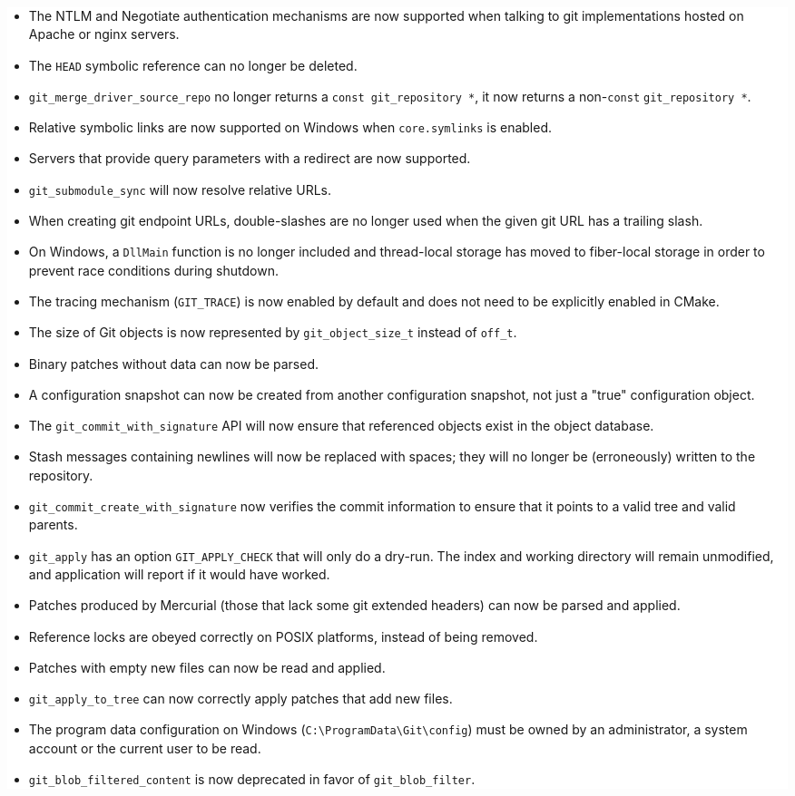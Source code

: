 * The NTLM and Negotiate authentication mechanisms are now supported when
  talking to git implementations hosted on Apache or nginx servers.

* The `HEAD` symbolic reference can no longer be deleted.

* `git_merge_driver_source_repo` no longer returns a `const git_repository *`,
  it now returns a non-`const` `git_repository *`.

* Relative symbolic links are now supported on Windows when `core.symlinks`
  is enabled.

* Servers that provide query parameters with a redirect are now supported.

* `git_submodule_sync` will now resolve relative URLs.

* When creating git endpoint URLs, double-slashes are no longer used when
  the given git URL has a trailing slash.

* On Windows, a `DllMain` function is no longer included and thread-local
  storage has moved to fiber-local storage in order to prevent race
  conditions during shutdown.

* The tracing mechanism (`GIT_TRACE`) is now enabled by default and does
  not need to be explicitly enabled in CMake.

* The size of Git objects is now represented by `git_object_size_t`
  instead of `off_t`.

* Binary patches without data can now be parsed.

* A configuration snapshot can now be created from another configuration
  snapshot, not just a "true" configuration object.

* The `git_commit_with_signature` API will now ensure that referenced
  objects exist in the object database.

* Stash messages containing newlines will now be replaced with spaces;
  they will no longer be (erroneously) written to the repository.

* `git_commit_create_with_signature` now verifies the commit information
  to ensure that it points to a valid tree and valid parents.

* `git_apply` has an option `GIT_APPLY_CHECK` that will only do a dry-run.
  The index and working directory will remain unmodified, and application
  will report if it would have worked.

* Patches produced by Mercurial (those that lack some git extended headers)
  can now be parsed and applied.

* Reference locks are obeyed correctly on POSIX platforms, instead of
  being removed.

* Patches with empty new files can now be read and applied.

* `git_apply_to_tree` can now correctly apply patches that add new files.

* The program data configuration on Windows (`C:\ProgramData\Git\config`)
  must be owned by an administrator, a system account or the current user
  to be read.

* `git_blob_filtered_content` is now deprecated in favor of `git_blob_filter`.
